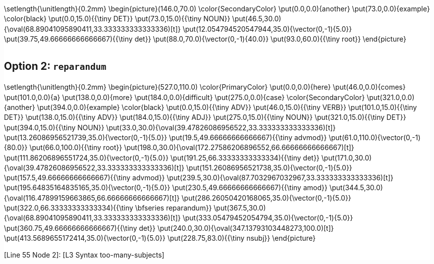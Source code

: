 \setlength{\unitlength}{0.2mm}
\begin{picture}(146.0,70.0)
  \color{SecondaryColor}
  \put(0.0,0.0){another}
  \put(73.0,0.0){example}
  \color{black}
  \put(0.0,15.0){{\tiny DET}}
  \put(73.0,15.0){{\tiny NOUN}}
  \put(46.5,30.0){\oval(68.89041095890411,33.333333333333336)[t]}
  \put(12.054794520547944,35.0){\vector(0,-1){5.0}}
  \put(39.75,49.66666666666667){{\tiny det}}
  \put(88.0,70.0){\vector(0,-1){40.0}}
  \put(93.0,60.0){{\tiny root}}
\end{picture}

## Option 2: `reparandum`
\setlength{\unitlength}{0.2mm}
\begin{picture}(527.0,110.0)
  \color{PrimaryColor}
  \put(0.0,0.0){here}
  \put(46.0,0.0){comes}
  \put(101.0,0.0){a}
  \put(138.0,0.0){more}
  \put(184.0,0.0){difficult}
  \put(275.0,0.0){case}
  \color{SecondaryColor}
  \put(321.0,0.0){another}
  \put(394.0,0.0){example}
  \color{black}
  \put(0.0,15.0){{\tiny ADV}}
  \put(46.0,15.0){{\tiny VERB}}
  \put(101.0,15.0){{\tiny DET}}
  \put(138.0,15.0){{\tiny ADV}}
  \put(184.0,15.0){{\tiny ADJ}}
  \put(275.0,15.0){{\tiny NOUN}}
  \put(321.0,15.0){{\tiny DET}}
  \put(394.0,15.0){{\tiny NOUN}}
  \put(33.0,30.0){\oval(39.47826086956522,33.333333333333336)[t]}
  \put(13.26086956521739,35.0){\vector(0,-1){5.0}}
  \put(19.5,49.66666666666667){{\tiny advmod}}
  \put(61.0,110.0){\vector(0,-1){80.0}}
  \put(66.0,100.0){{\tiny root}}
  \put(198.0,30.0){\oval(172.27586206896552,66.66666666666667)[t]}
  \put(111.86206896551724,35.0){\vector(0,-1){5.0}}
  \put(191.25,66.33333333333334){{\tiny det}}
  \put(171.0,30.0){\oval(39.47826086956522,33.333333333333336)[t]}
  \put(151.26086956521738,35.0){\vector(0,-1){5.0}}
  \put(157.5,49.66666666666667){{\tiny advmod}}
  \put(239.5,30.0){\oval(87.7032967032967,33.333333333333336)[t]}
  \put(195.64835164835165,35.0){\vector(0,-1){5.0}}
  \put(230.5,49.66666666666667){{\tiny amod}}
  \put(344.5,30.0){\oval(116.47899159663865,66.66666666666667)[t]}
  \put(286.26050420168065,35.0){\vector(0,-1){5.0}}
  \put(322.0,66.33333333333334){{\tiny \bfseries reparandum}}
  \put(367.5,30.0){\oval(68.89041095890411,33.333333333333336)[t]}
  \put(333.05479452054794,35.0){\vector(0,-1){5.0}}
  \put(360.75,49.66666666666667){{\tiny det}}
  \put(240.0,30.0){\oval(347.13793103448273,100.0)[t]}
  \put(413.5689655172414,35.0){\vector(0,-1){5.0}}
  \put(228.75,83.0){{\tiny nsubj}}
\end{picture}


  [Line 55 Node 2]: [L3 Syntax too-many-subjects] 